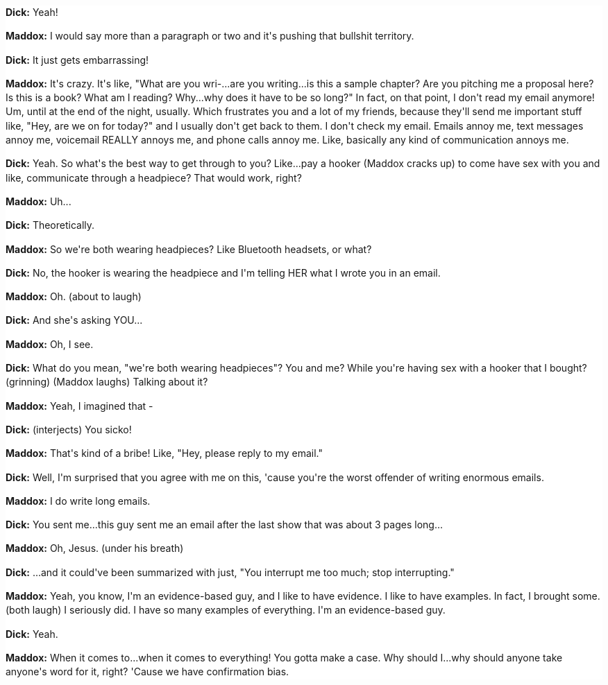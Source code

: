 **Dick:** Yeah!

**Maddox:** I would say more than a paragraph or two and it's pushing that bullshit territory.

**Dick:** It just gets embarrassing!

**Maddox:** It's crazy. It's like, "What are you wri-...are you writing...is this a sample chapter? Are you pitching me a proposal here? Is this is a book? What am I reading? Why...why does it have to be so long?" In fact, on that point, I don't read my email anymore! Um, until at the end of the night, usually. Which frustrates you and a lot of my friends, because they'll send me important stuff like, "Hey, are we on for today?" and I usually don't get back to them. I don't check my email. Emails annoy me, text messages annoy me, voicemail REALLY annoys me, and phone calls annoy me. Like, basically any kind of communication annoys me.

**Dick:** Yeah. So what's the best way to get through to you? Like...pay a hooker (Maddox cracks up) to come have sex with you and like, communicate through a headpiece? That would work, right?

**Maddox:** Uh...

**Dick:** Theoretically.

**Maddox:** So we're both wearing headpieces? Like Bluetooth headsets, or what?

**Dick:** No, the hooker is wearing the headpiece and I'm telling HER what I wrote you in an email.

**Maddox:** Oh. (about to laugh)

**Dick:** And she's asking YOU...

**Maddox:** Oh, I see.

**Dick:** What do you mean, "we're both wearing headpieces"? You and me? While you're having sex with a hooker that I bought? (grinning) (Maddox laughs) Talking about it?

**Maddox:** Yeah, I imagined that -

**Dick:** (interjects) You sicko!

**Maddox:** That's kind of a bribe! Like, "Hey, please reply to my email."

**Dick:** Well, I'm surprised that you agree with me on this, 'cause you're the worst offender of writing enormous emails.

**Maddox:** I do write long emails.

**Dick:** You sent me...this guy sent me an email after the last show that was about 3 pages long...

**Maddox:** Oh, Jesus. (under his breath)

**Dick:** ...and it could've been summarized with just, "You interrupt me too much; stop interrupting."

**Maddox:** Yeah, you know, I'm an evidence-based guy, and I like to have evidence. I like to have examples. In fact, I brought some. (both laugh) I seriously did. I have so many examples of everything. I'm an evidence-based guy.

**Dick:** Yeah.

**Maddox:** When it comes to...when it comes to everything! You gotta make a case. Why should I...why should anyone take anyone's word for it, right? 'Cause we have confirmation bias.
